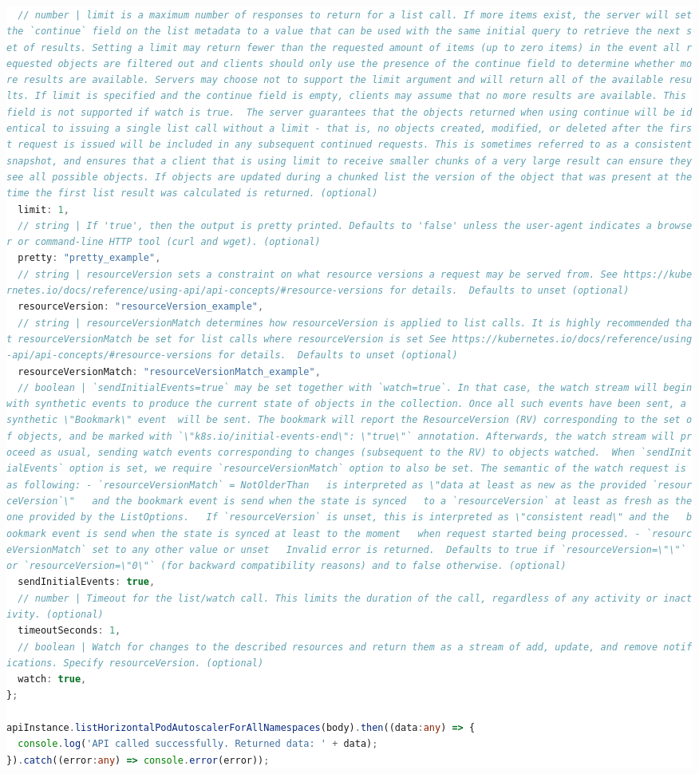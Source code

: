 ```typescript
  // number | limit is a maximum number of responses to return for a list call. If more items exist, the server will set the `continue` field on the list metadata to a value that can be used with the same initial query to retrieve the next set of results. Setting a limit may return fewer than the requested amount of items (up to zero items) in the event all requested objects are filtered out and clients should only use the presence of the continue field to determine whether more results are available. Servers may choose not to support the limit argument and will return all of the available results. If limit is specified and the continue field is empty, clients may assume that no more results are available. This field is not supported if watch is true.  The server guarantees that the objects returned when using continue will be identical to issuing a single list call without a limit - that is, no objects created, modified, or deleted after the first request is issued will be included in any subsequent continued requests. This is sometimes referred to as a consistent snapshot, and ensures that a client that is using limit to receive smaller chunks of a very large result can ensure they see all possible objects. If objects are updated during a chunked list the version of the object that was present at the time the first list result was calculated is returned. (optional)
  limit: 1,
  // string | If 'true', then the output is pretty printed. Defaults to 'false' unless the user-agent indicates a browser or command-line HTTP tool (curl and wget). (optional)
  pretty: "pretty_example",
  // string | resourceVersion sets a constraint on what resource versions a request may be served from. See https://kubernetes.io/docs/reference/using-api/api-concepts/#resource-versions for details.  Defaults to unset (optional)
  resourceVersion: "resourceVersion_example",
  // string | resourceVersionMatch determines how resourceVersion is applied to list calls. It is highly recommended that resourceVersionMatch be set for list calls where resourceVersion is set See https://kubernetes.io/docs/reference/using-api/api-concepts/#resource-versions for details.  Defaults to unset (optional)
  resourceVersionMatch: "resourceVersionMatch_example",
  // boolean | `sendInitialEvents=true` may be set together with `watch=true`. In that case, the watch stream will begin with synthetic events to produce the current state of objects in the collection. Once all such events have been sent, a synthetic \"Bookmark\" event  will be sent. The bookmark will report the ResourceVersion (RV) corresponding to the set of objects, and be marked with `\"k8s.io/initial-events-end\": \"true\"` annotation. Afterwards, the watch stream will proceed as usual, sending watch events corresponding to changes (subsequent to the RV) to objects watched.  When `sendInitialEvents` option is set, we require `resourceVersionMatch` option to also be set. The semantic of the watch request is as following: - `resourceVersionMatch` = NotOlderThan   is interpreted as \"data at least as new as the provided `resourceVersion`\"   and the bookmark event is send when the state is synced   to a `resourceVersion` at least as fresh as the one provided by the ListOptions.   If `resourceVersion` is unset, this is interpreted as \"consistent read\" and the   bookmark event is send when the state is synced at least to the moment   when request started being processed. - `resourceVersionMatch` set to any other value or unset   Invalid error is returned.  Defaults to true if `resourceVersion=\"\"` or `resourceVersion=\"0\"` (for backward compatibility reasons) and to false otherwise. (optional)
  sendInitialEvents: true,
  // number | Timeout for the list/watch call. This limits the duration of the call, regardless of any activity or inactivity. (optional)
  timeoutSeconds: 1,
  // boolean | Watch for changes to the described resources and return them as a stream of add, update, and remove notifications. Specify resourceVersion. (optional)
  watch: true,
};

apiInstance.listHorizontalPodAutoscalerForAllNamespaces(body).then((data:any) => {
  console.log('API called successfully. Returned data: ' + data);
}).catch((error:any) => console.error(error));
```
